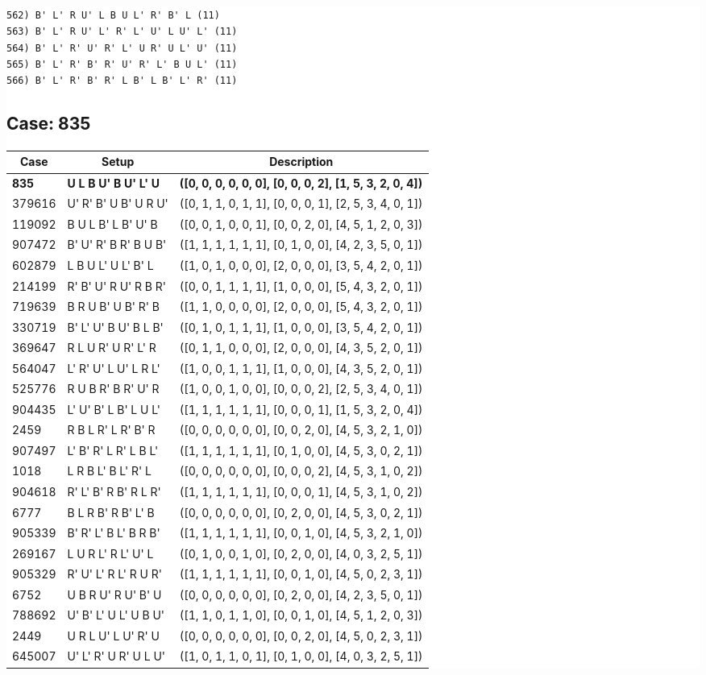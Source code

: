 ```
562) B' L' R U' L B U L' R' B' L (11)
563) B' L' R U' L' R' L' U' L U' L' (11)
564) B' L' R' U' R' L' U R' U L' U' (11)
565) B' L' R' B' R' U' R' L' B U L' (11)
566) B' L' R' B' R' L B' L B' L' R' (11)
```
## Case: 835
| Case | Setup | Description |
| ---- | ----- | ----------- |
| **835** | **U L B U' B U' L' U** | **([0, 0, 0, 0, 0, 0], [0, 0, 0, 2], [1, 5, 3, 2, 0, 4])** |
| 379616 | U' R' B' U B' U R U' | ([0, 1, 1, 0, 1, 1], [0, 0, 0, 1], [2, 5, 3, 4, 0, 1]) |
| 119092 | B U L B' L B' U' B | ([0, 0, 1, 0, 0, 1], [0, 0, 2, 0], [4, 5, 1, 2, 0, 3]) |
| 907472 | B' U' R' B R' B U B' | ([1, 1, 1, 1, 1, 1], [0, 1, 0, 0], [4, 2, 3, 5, 0, 1]) |
| 602879 | L B U L' U L' B' L | ([1, 0, 1, 0, 0, 0], [2, 0, 0, 0], [3, 5, 4, 2, 0, 1]) |
| 214199 | R' B' U' R U' R B R' | ([0, 0, 1, 1, 1, 1], [1, 0, 0, 0], [5, 4, 3, 2, 0, 1]) |
| 719639 | B R U B' U B' R' B | ([1, 1, 0, 0, 0, 0], [2, 0, 0, 0], [5, 4, 3, 2, 0, 1]) |
| 330719 | B' L' U' B U' B L B' | ([0, 1, 0, 1, 1, 1], [1, 0, 0, 0], [3, 5, 4, 2, 0, 1]) |
| 369647 | R L U R' U R' L' R | ([0, 1, 1, 0, 0, 0], [2, 0, 0, 0], [4, 3, 5, 2, 0, 1]) |
| 564047 | L' R' U' L U' L R L' | ([1, 0, 0, 1, 1, 1], [1, 0, 0, 0], [4, 3, 5, 2, 0, 1]) |
| 525776 | R U B R' B R' U' R | ([1, 0, 0, 1, 0, 0], [0, 0, 0, 2], [2, 5, 3, 4, 0, 1]) |
| 904435 | L' U' B' L B' L U L' | ([1, 1, 1, 1, 1, 1], [0, 0, 0, 1], [1, 5, 3, 2, 0, 4]) |
| 2459 | R B L R' L R' B' R | ([0, 0, 0, 0, 0, 0], [0, 0, 2, 0], [4, 5, 3, 2, 1, 0]) |
| 907497 | L' B' R' L R' L B L' | ([1, 1, 1, 1, 1, 1], [0, 1, 0, 0], [4, 5, 3, 0, 2, 1]) |
| 1018 | L R B L' B L' R' L | ([0, 0, 0, 0, 0, 0], [0, 0, 0, 2], [4, 5, 3, 1, 0, 2]) |
| 904618 | R' L' B' R B' R L R' | ([1, 1, 1, 1, 1, 1], [0, 0, 0, 1], [4, 5, 3, 1, 0, 2]) |
| 6777 | B L R B' R B' L' B | ([0, 0, 0, 0, 0, 0], [0, 2, 0, 0], [4, 5, 3, 0, 2, 1]) |
| 905339 | B' R' L' B L' B R B' | ([1, 1, 1, 1, 1, 1], [0, 0, 1, 0], [4, 5, 3, 2, 1, 0]) |
| 269167 | L U R L' R L' U' L | ([0, 1, 0, 0, 1, 0], [0, 2, 0, 0], [4, 0, 3, 2, 5, 1]) |
| 905329 | R' U' L' R L' R U R' | ([1, 1, 1, 1, 1, 1], [0, 0, 1, 0], [4, 5, 0, 2, 3, 1]) |
| 6752 | U B R U' R U' B' U | ([0, 0, 0, 0, 0, 0], [0, 2, 0, 0], [4, 2, 3, 5, 0, 1]) |
| 788692 | U' B' L' U L' U B U' | ([1, 1, 0, 1, 1, 0], [0, 0, 1, 0], [4, 5, 1, 2, 0, 3]) |
| 2449 | U R L U' L U' R' U | ([0, 0, 0, 0, 0, 0], [0, 0, 2, 0], [4, 5, 0, 2, 3, 1]) |
| 645007 | U' L' R' U R' U L U' | ([1, 0, 1, 1, 0, 1], [0, 1, 0, 0], [4, 0, 3, 2, 5, 1]) |
